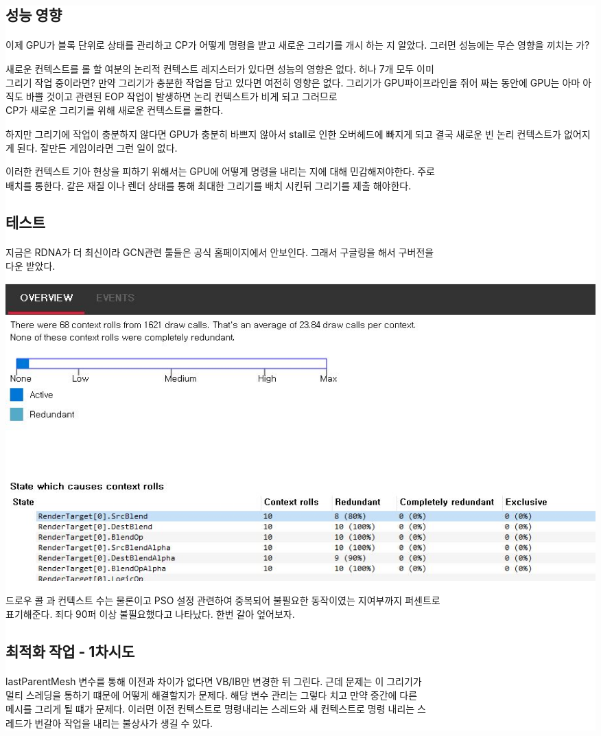 ## 성능 영향

이제 GPU가 블록 단위로 상태를 관리하고 CP가 어떻게 명령을 받고 새로운 그리기를 개시 하는 지 알았다.
그러면 성능에는 무슨 영향을 끼치는 가?

새로운 컨텍스트를 롤 할 여분의 논리적 컨텍스트 레지스터가 있다면 성능의 영향은 없다. 허나 7개 모두 이미  
그리기 작업 중이라면? 만약 그리기가 충분한 작업을 담고 있다면 여전히 영향은 없다. 그리기가 GPU파이프라인을
쥐어 짜는 동안에 GPU는 아마 아직도 바쁠 것이고 관련된 EOP 작업이 발생하면 논리 컨텍스트가 비게 되고 그러므로  
CP가 새로운 그리기를 위해 새로운 컨텍스트를 롤한다.

하지만 그리기에 작업이 충분하지 않다면 GPU가 충분히 바쁘지 않아서 stall로 인한 오버헤드에 빠지게 되고
결국 새로운 빈 논리 컨텍스트가 없어지게 된다. 잘만든 게임이라면 그런 일이 없다.

이러한 컨텍스트 기아 현상을 피하기 위해서는 GPU에 어떻게 명령을 내리는 지에 대해 민감해져야한다. 주로  
배치를 통한다. 같은 재질 이나 렌더 상태를 통해 최대한 그리기를 배치 시킨뒤 그리기를 제출 해야한다.

## 테스트

지금은 RDNA가 더 최신이라 GCN관련 툴들은 공식 홈페이지에서 안보인다. 그래서 구글링을 해서 구버전을  
다운 받았다.

![컨텍스트 설정 중복](AMD%20GPU프로파일러%20컨텍스트%20롤.JPG)

드로우 콜 과 컨텍스트 수는 물론이고 PSO 설정 관련하여 중복되어 불필요한 동작이였는 지여부까지 퍼센트로  
표기해준다. 죄다 90퍼 이상 불필요했다고 나타났다. 한번 갈아 엎어보자.

## 최적화 작업 - 1차시도

lastParentMesh 변수를 통해 이전과 차이가 없다면 VB/IB만 변경한 뒤 그린다. 근데 문제는 이 그리기가  
멀티 스레딩을 통하기 떄문에 어떻게 해결할지가 문제다. 해당 변수 관리는 그렇다 치고 만약 중간에 다른  
메시를 그리게 될 떄가 문제다. 이러면 이전 컨텍스트로 명령내리는 스레드와 새 컨텍스트로 명령 내리는 스  
레드가 번갈아 작업을 내리는 불상사가 생길 수 있다.
